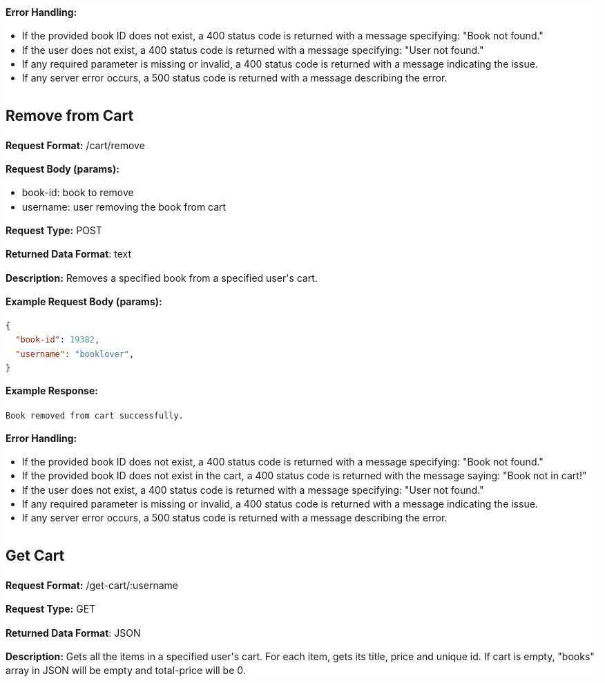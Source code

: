 **Error Handling:**
- If the provided book ID does not exist, a 400 status code is returned with a message specifying: "Book not found."
- If the user does not exist, a 400 status code is returned with a message specifying: "User not found."
- If any required parameter is missing or invalid, a 400 status code is returned with a message indicating the issue.
- If any server error occurs, a 500 status code is returned with a message describing the error.

## Remove from Cart
**Request Format:** /cart/remove

**Request Body (params):**
- book-id: book to remove
- username: user removing the book from cart

**Request Type:** POST

**Returned Data Format**: text

**Description:** Removes a specified book from a specified user's cart.

**Example Request Body (params):**
```json
{
  "book-id": 19382,
  "username": "booklover",
}
```

**Example Response:**

```
Book removed from cart successfully.
```

**Error Handling:**
- If the provided book ID does not exist, a 400 status code is returned with a message specifying: "Book not found."
- If the provided book ID does not exist in the cart, a 400 status code is returned with the message saying: "Book not in cart!"
- If the user does not exist, a 400 status code is returned with a message specifying: "User not found."
- If any required parameter is missing or invalid, a 400 status code is returned with a message indicating the issue.
- If any server error occurs, a 500 status code is returned with a message describing the error.

## Get Cart
**Request Format:** /get-cart/:username

**Request Type:** GET

**Returned Data Format**: JSON

**Description:** Gets all the items in a specified user's cart. For each item, gets its title, price and unique id. If cart is empty, "books" array in JSON will be empty and total-price will be 0.
